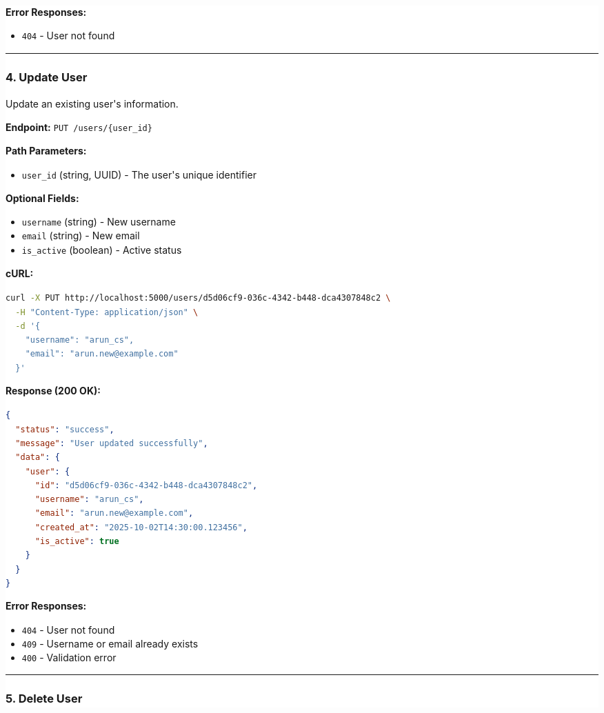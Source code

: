 **Error Responses:**
- `404` - User not found

---

### 4. Update User

Update an existing user's information.

**Endpoint:** `PUT /users/{user_id}`

**Path Parameters:**
- `user_id` (string, UUID) - The user's unique identifier

**Optional Fields:**
- `username` (string) - New username
- `email` (string) - New email
- `is_active` (boolean) - Active status

**cURL:**
```bash
curl -X PUT http://localhost:5000/users/d5d06cf9-036c-4342-b448-dca4307848c2 \
  -H "Content-Type: application/json" \
  -d '{
    "username": "arun_cs",
    "email": "arun.new@example.com"
  }'
```

**Response (200 OK):**
```json
{
  "status": "success",
  "message": "User updated successfully",
  "data": {
    "user": {
      "id": "d5d06cf9-036c-4342-b448-dca4307848c2",
      "username": "arun_cs",
      "email": "arun.new@example.com",
      "created_at": "2025-10-02T14:30:00.123456",
      "is_active": true
    }
  }
}
```

**Error Responses:**
- `404` - User not found
- `409` - Username or email already exists
- `400` - Validation error

---

### 5. Delete User
